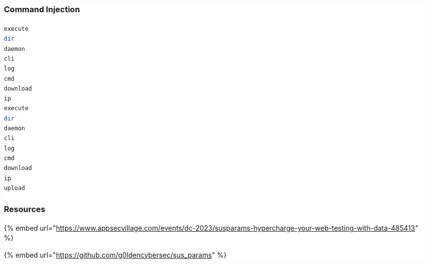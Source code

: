 ### Command Injection

```bash
execute
dir
daemon
cli
log
cmd
download
ip
execute
dir
daemon
cli
log
cmd
download
ip
upload
```

### Resources

{% embed url="https://www.appsecvillage.com/events/dc-2023/susparams-hypercharge-your-web-testing-with-data-485413" %}

{% embed url="https://github.com/g0ldencybersec/sus_params" %}
